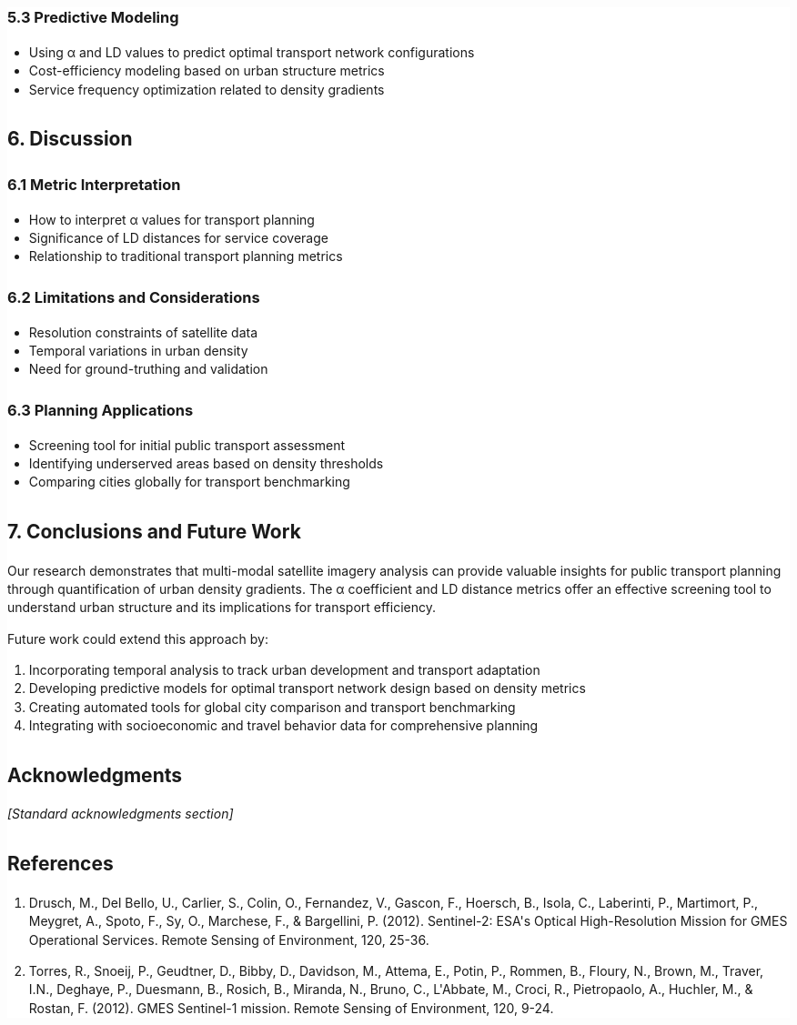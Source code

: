 ### 5.3 Predictive Modeling
- Using α and LD values to predict optimal transport network configurations
- Cost-efficiency modeling based on urban structure metrics
- Service frequency optimization related to density gradients

## 6. Discussion

### 6.1 Metric Interpretation
- How to interpret α values for transport planning
- Significance of LD distances for service coverage
- Relationship to traditional transport planning metrics

### 6.2 Limitations and Considerations
- Resolution constraints of satellite data
- Temporal variations in urban density
- Need for ground-truthing and validation

### 6.3 Planning Applications
- Screening tool for initial public transport assessment
- Identifying underserved areas based on density thresholds
- Comparing cities globally for transport benchmarking

## 7. Conclusions and Future Work

Our research demonstrates that multi-modal satellite imagery analysis can provide valuable insights for public transport planning through quantification of urban density gradients. The α coefficient and LD distance metrics offer an effective screening tool to understand urban structure and its implications for transport efficiency.

Future work could extend this approach by:
1. Incorporating temporal analysis to track urban development and transport adaptation
2. Developing predictive models for optimal transport network design based on density metrics
3. Creating automated tools for global city comparison and transport benchmarking
4. Integrating with socioeconomic and travel behavior data for comprehensive planning

## Acknowledgments

*[Standard acknowledgments section]*

## References

1. Drusch, M., Del Bello, U., Carlier, S., Colin, O., Fernandez, V., Gascon, F., Hoersch, B., Isola, C., Laberinti, P., Martimort, P., Meygret, A., Spoto, F., Sy, O., Marchese, F., & Bargellini, P. (2012). Sentinel-2: ESA's Optical High-Resolution Mission for GMES Operational Services. Remote Sensing of Environment, 120, 25-36.

2. Torres, R., Snoeij, P., Geudtner, D., Bibby, D., Davidson, M., Attema, E., Potin, P., Rommen, B., Floury, N., Brown, M., Traver, I.N., Deghaye, P., Duesmann, B., Rosich, B., Miranda, N., Bruno, C., L'Abbate, M., Croci, R., Pietropaolo, A., Huchler, M., & Rostan, F. (2012). GMES Sentinel-1 mission. Remote Sensing of Environment, 120, 9-24.
